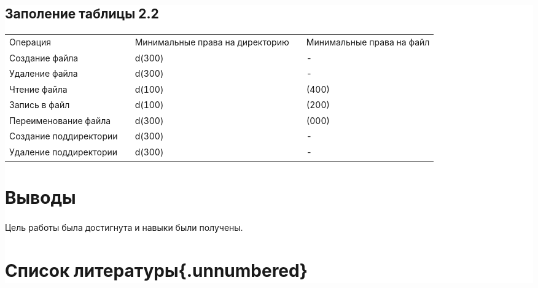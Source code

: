 ## Заполение таблицы 2.2

| | | | | |
|-|-|-|-|-|
|Операция| |Минимальные  права на  директорию| |Минимальные  права на файл|
|Создание файла| |d(300)| |-|
|Удаление файла| |d(300)| |-|
|Чтение файла| |d(100)| |(400)|
|Запись в файл| |d(100)| |(200)|
|Переименование файла| |d(300)| |(000)|
|Создание поддиректории| |d(300)| |-|
|Удаление поддиректории| |d(300)| |-|



# Выводы

Цель работы была достигнута и навыки были получены.

# Список литературы{.unnumbered}

